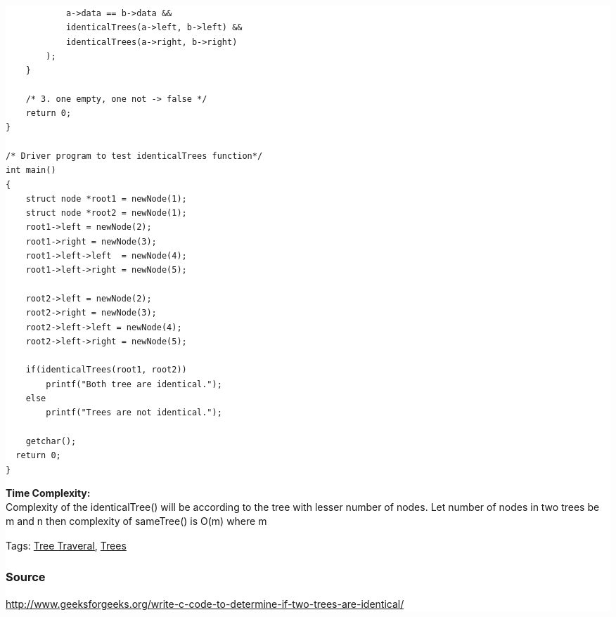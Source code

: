 ``` {.brush: .cpp; .highlight: .[26,27,28,29,30,31,32,33,34,35,36,37,38,39,40,41,42,43,44,45,46,47]; .title: .; .notranslate title=""}
            a->data == b->data &&
            identicalTrees(a->left, b->left) &&
            identicalTrees(a->right, b->right)
        );
    }
    
    /* 3. one empty, one not -> false */
    return 0;
} 

/* Driver program to test identicalTrees function*/
int main()
{
    struct node *root1 = newNode(1);
    struct node *root2 = newNode(1);
    root1->left = newNode(2);
    root1->right = newNode(3);
    root1->left->left  = newNode(4);
    root1->left->right = newNode(5); 

    root2->left = newNode(2);
    root2->right = newNode(3);
    root2->left->left = newNode(4);
    root2->left->right = newNode(5); 

    if(identicalTrees(root1, root2))
        printf("Both tree are identical.");
    else
        printf("Trees are not identical.");

    getchar();
  return 0;
}
```

**Time Complexity:**\
 Complexity of the identicalTree() will be according to the tree with
lesser number of nodes. Let number of nodes in two trees be m and n then
complexity of sameTree() is O(m) where m    

Tags: [Tree Traveral](http://www.geeksforgeeks.org/tag/tree-traveral/),
[Trees](http://www.geeksforgeeks.org/tag/tree/)

### Source

<http://www.geeksforgeeks.org/write-c-code-to-determine-if-two-trees-are-identical/>

</div>

</div>

</div>

